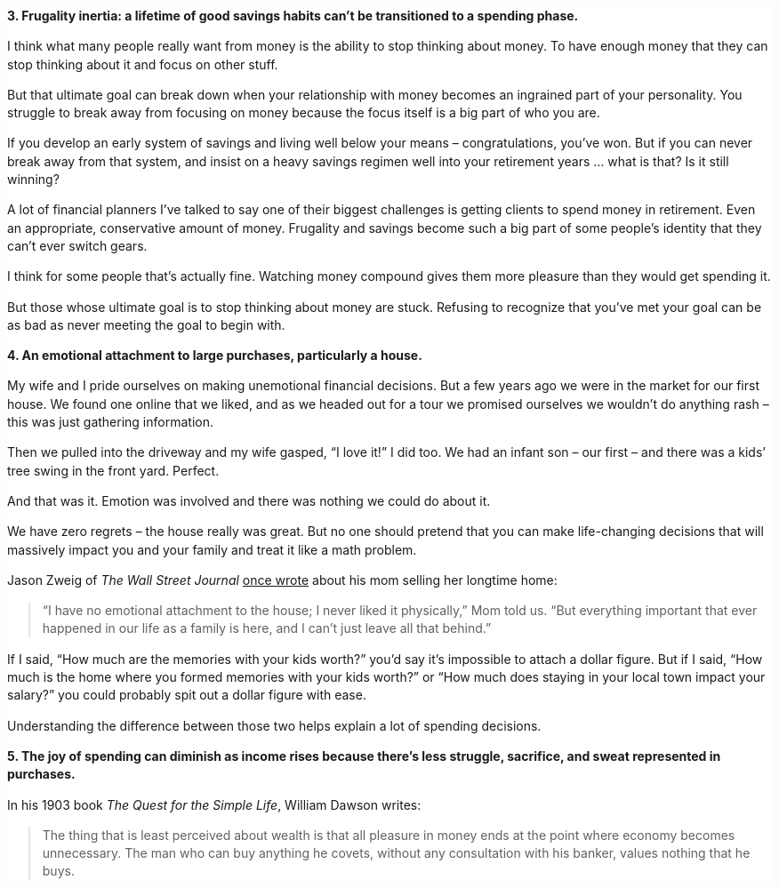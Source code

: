 **3. Frugality inertia: a lifetime of good savings habits can’t be transitioned to a spending phase.**

I think what many people really want from money is the ability to stop thinking about money. To have enough money that they can stop thinking about it and focus on other stuff.

But that ultimate goal can break down when your relationship with money becomes an ingrained part of your personality. You struggle to break away from focusing on money because the focus itself is a big part of who you are.

If you develop an early system of savings and living well below your means – congratulations, you’ve won. But if you can never break away from that system, and insist on a heavy savings regimen well into your retirement years … what is that? Is it still winning?

A lot of financial planners I’ve talked to say one of their biggest challenges is getting clients to spend money in retirement. Even an appropriate, conservative amount of money. Frugality and savings become such a big part of some people’s identity that they can’t ever switch gears.

I think for some people that’s actually fine. Watching money compound gives them more pleasure than they would get spending it.

But those whose ultimate goal is to stop thinking about money are stuck. Refusing to recognize that you’ve met your goal can be as bad as never meeting the goal to begin with.

**4. An emotional attachment to large purchases, particularly a house.**

My wife and I pride ourselves on making unemotional financial decisions. But a few years ago we were in the market for our first house. We found one online that we liked, and as we headed out for a tour we promised ourselves we wouldn’t do anything rash – this was just gathering information.

Then we pulled into the driveway and my wife gasped, “I love it!” I did too. We had an infant son – our first – and there was a kids’ tree swing in the front yard. Perfect.

And that was it. Emotion was involved and there was nothing we could do about it.

We have zero regrets – the house really was great. But no one should pretend that you can make life-changing decisions that will massively impact you and your family and treat it like a math problem.

Jason Zweig of _The Wall Street Journal_ [once wrote](http://www.jasonzweig.com/the-real-value-of-a-home/) about his mom selling her longtime home:

> “I have no emotional attachment to the house; I never liked it physically,” Mom told us. “But everything important that ever happened in our life as a family is here, and I can’t just leave all that behind.”

If I said, “How much are the memories with your kids worth?” you’d say it’s impossible to attach a dollar figure. But if I said, “How much is the home where you formed memories with your kids worth?” or “How much does staying in your local town impact your salary?” you could probably spit out a dollar figure with ease.

Understanding the difference between those two helps explain a lot of spending decisions.

**5. The joy of spending can diminish as income rises because there’s less struggle, sacrifice, and sweat represented in purchases.**

In his 1903 book _The Quest for the Simple Life_, William Dawson writes:

> The thing that is least perceived about wealth is that all pleasure in money ends at the point where economy becomes unnecessary. The man who can buy anything he covets, without any consultation with his banker, values nothing that he buys.
